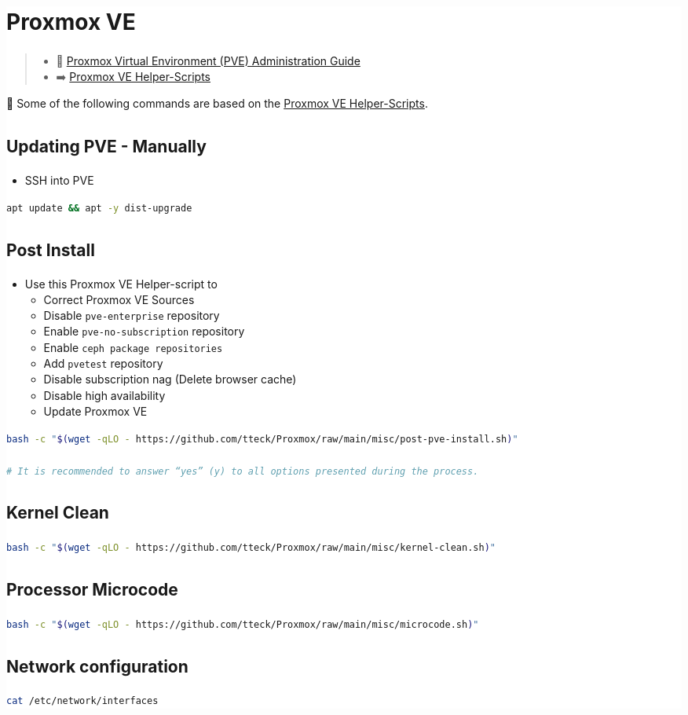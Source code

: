 # Proxmox VE

> - 🔗 [Proxmox Virtual Environment (PVE) Administration Guide](https://pve.proxmox.com/pve-docs/pve-admin-guide.html#_install_proxmox_ve_on_debian)
> - ➡️ [Proxmox VE Helper-Scripts](https://tteck.github.io/Proxmox/)

📌 Some of the following commands are based on the [Proxmox VE Helper-Scripts](https://tteck.github.io/Proxmox/).

## Updating PVE - Manually

- SSH into PVE

```bash
apt update && apt -y dist-upgrade
```

## Post Install

- Use this Proxmox VE Helper-script to
  - Correct Proxmox VE Sources
  - Disable `pve-enterprise` repository
  - Enable `pve-no-subscription` repository
  - Enable `ceph package repositories`
  - Add `pvetest` repository
  - Disable subscription nag (Delete browser cache)
  - Disable high availability
  - Update Proxmox VE

```bash
bash -c "$(wget -qLO - https://github.com/tteck/Proxmox/raw/main/misc/post-pve-install.sh)"

# It is recommended to answer “yes” (y) to all options presented during the process.
```

## Kernel Clean

```bash
bash -c "$(wget -qLO - https://github.com/tteck/Proxmox/raw/main/misc/kernel-clean.sh)"
```

## Processor Microcode

```bash
bash -c "$(wget -qLO - https://github.com/tteck/Proxmox/raw/main/misc/microcode.sh)"
```

## Network configuration

```bash
cat /etc/network/interfaces
```

